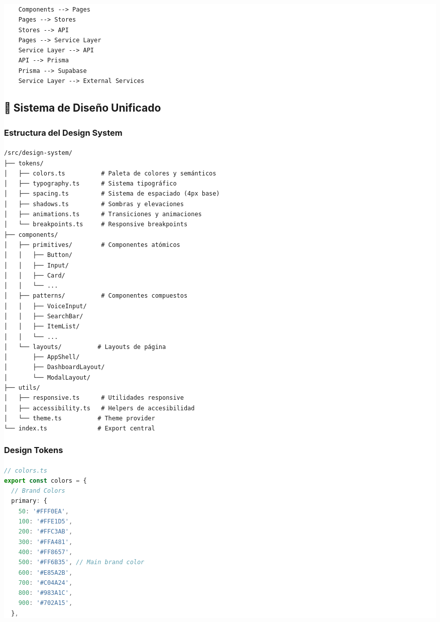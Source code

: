 ```mermaid
    Components --> Pages
    Pages --> Stores
    Stores --> API
    Pages --> Service Layer
    Service Layer --> API
    API --> Prisma
    Prisma --> Supabase
    Service Layer --> External Services
```

## 🎨 Sistema de Diseño Unificado

### Estructura del Design System

```
/src/design-system/
├── tokens/
│   ├── colors.ts          # Paleta de colores y semánticos
│   ├── typography.ts      # Sistema tipográfico
│   ├── spacing.ts         # Sistema de espaciado (4px base)
│   ├── shadows.ts         # Sombras y elevaciones
│   ├── animations.ts      # Transiciones y animaciones
│   └── breakpoints.ts     # Responsive breakpoints
├── components/
│   ├── primitives/        # Componentes atómicos
│   │   ├── Button/
│   │   ├── Input/
│   │   ├── Card/
│   │   └── ...
│   ├── patterns/          # Componentes compuestos
│   │   ├── VoiceInput/
│   │   ├── SearchBar/
│   │   ├── ItemList/
│   │   └── ...
│   └── layouts/          # Layouts de página
│       ├── AppShell/
│       ├── DashboardLayout/
│       └── ModalLayout/
├── utils/
│   ├── responsive.ts      # Utilidades responsive
│   ├── accessibility.ts   # Helpers de accesibilidad
│   └── theme.ts          # Theme provider
└── index.ts              # Export central
```

### Design Tokens

```typescript
// colors.ts
export const colors = {
  // Brand Colors
  primary: {
    50: '#FFF0EA',
    100: '#FFE1D5',
    200: '#FFC3AB',
    300: '#FFA481',
    400: '#FF8657',
    500: '#FF6B35', // Main brand color
    600: '#E85A2B',
    700: '#C04A24',
    800: '#983A1C',
    900: '#702A15',
  },
```